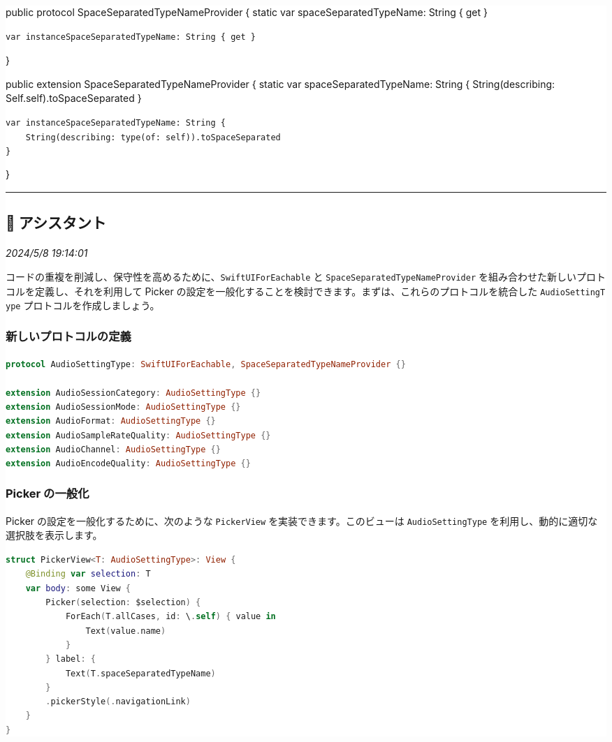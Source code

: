 public protocol SpaceSeparatedTypeNameProvider {
    static var spaceSeparatedTypeName: String { get }

    var instanceSpaceSeparatedTypeName: String { get }
}

public extension SpaceSeparatedTypeNameProvider {
    static var spaceSeparatedTypeName: String {
        String(describing: Self.self).toSpaceSeparated
    }

    var instanceSpaceSeparatedTypeName: String {
        String(describing: type(of: self)).toSpaceSeparated
    }
}

---

## 🤖 アシスタント
*2024/5/8 19:14:01*

コードの重複を削減し、保守性を高めるために、`SwiftUIForEachable` と `SpaceSeparatedTypeNameProvider` を組み合わせた新しいプロトコルを定義し、それを利用して Picker の設定を一般化することを検討できます。まずは、これらのプロトコルを統合した `AudioSettingType` プロトコルを作成しましょう。

### 新しいプロトコルの定義

```swift
protocol AudioSettingType: SwiftUIForEachable, SpaceSeparatedTypeNameProvider {}

extension AudioSessionCategory: AudioSettingType {}
extension AudioSessionMode: AudioSettingType {}
extension AudioFormat: AudioSettingType {}
extension AudioSampleRateQuality: AudioSettingType {}
extension AudioChannel: AudioSettingType {}
extension AudioEncodeQuality: AudioSettingType {}
```

### Picker の一般化

Picker の設定を一般化するために、次のような `PickerView` を実装できます。このビューは `AudioSettingType` を利用し、動的に適切な選択肢を表示します。

```swift
struct PickerView<T: AudioSettingType>: View {
    @Binding var selection: T
    var body: some View {
        Picker(selection: $selection) {
            ForEach(T.allCases, id: \.self) { value in
                Text(value.name)
            }
        } label: {
            Text(T.spaceSeparatedTypeName)
        }
        .pickerStyle(.navigationLink)
    }
}
```
